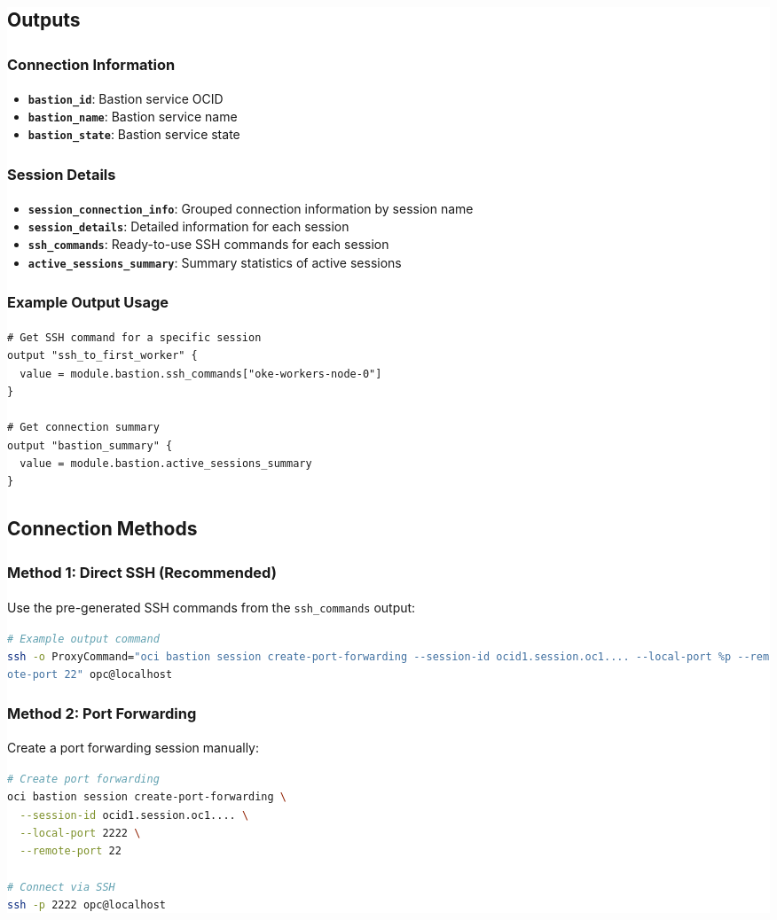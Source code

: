 ## Outputs

### Connection Information

- **`bastion_id`**: Bastion service OCID
- **`bastion_name`**: Bastion service name
- **`bastion_state`**: Bastion service state

### Session Details

- **`session_connection_info`**: Grouped connection information by session name
- **`session_details`**: Detailed information for each session
- **`ssh_commands`**: Ready-to-use SSH commands for each session
- **`active_sessions_summary`**: Summary statistics of active sessions

### Example Output Usage

```hcl
# Get SSH command for a specific session
output "ssh_to_first_worker" {
  value = module.bastion.ssh_commands["oke-workers-node-0"]
}

# Get connection summary
output "bastion_summary" {
  value = module.bastion.active_sessions_summary
}
```

## Connection Methods

### Method 1: Direct SSH (Recommended)

Use the pre-generated SSH commands from the `ssh_commands` output:

```bash
# Example output command
ssh -o ProxyCommand="oci bastion session create-port-forwarding --session-id ocid1.session.oc1.... --local-port %p --remote-port 22" opc@localhost
```

### Method 2: Port Forwarding

Create a port forwarding session manually:

```bash
# Create port forwarding
oci bastion session create-port-forwarding \
  --session-id ocid1.session.oc1.... \
  --local-port 2222 \
  --remote-port 22

# Connect via SSH
ssh -p 2222 opc@localhost
```
